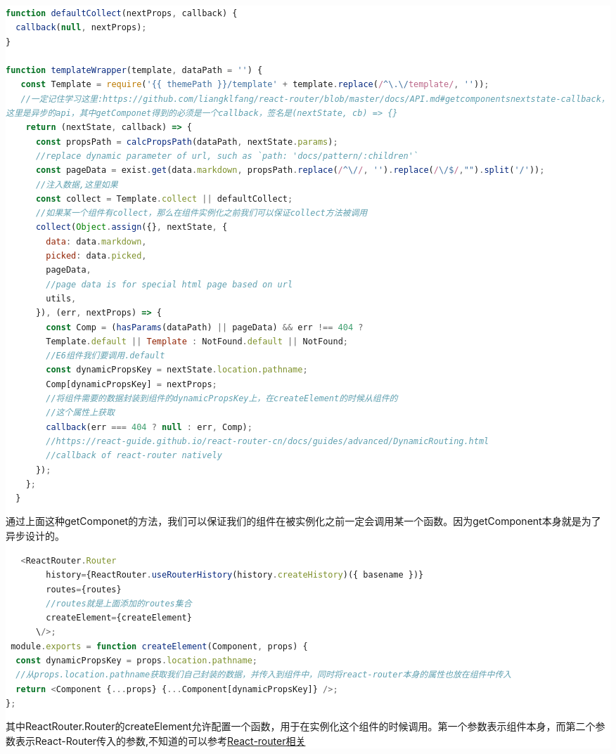 ```js
function defaultCollect(nextProps, callback) {
  callback(null, nextProps);
}

function templateWrapper(template, dataPath = '') {
   const Template = require('{{ themePath }}/template' + template.replace(/^\.\/template/, ''));
   //一定记住学习这里:https://github.com/liangklfang/react-router/blob/master/docs/API.md#getcomponentsnextstate-callback，这里是异步的api，其中getComponet得到的必须是一个callback，签名是(nextState, cb) => {}
    return (nextState, callback) => {
      const propsPath = calcPropsPath(dataPath, nextState.params);
      //replace dynamic parameter of url, such as `path: 'docs/pattern/:children'`
      const pageData = exist.get(data.markdown, propsPath.replace(/^\//, '').replace(/\/$/,"").split('/'));
      //注入数据,这里如果
      const collect = Template.collect || defaultCollect;
      //如果某一个组件有collect，那么在组件实例化之前我们可以保证collect方法被调用
      collect(Object.assign({}, nextState, {
        data: data.markdown,
        picked: data.picked,
        pageData,
        //page data is for special html page based on url
        utils,
      }), (err, nextProps) => {
        const Comp = (hasParams(dataPath) || pageData) && err !== 404 ?
        Template.default || Template : NotFound.default || NotFound;
        //E6组件我们要调用.default
        const dynamicPropsKey = nextState.location.pathname;
        Comp[dynamicPropsKey] = nextProps;
        //将组件需要的数据封装到组件的dynamicPropsKey上，在createElement的时候从组件的
        //这个属性上获取
        callback(err === 404 ? null : err, Comp);
        //https://react-guide.github.io/react-router-cn/docs/guides/advanced/DynamicRouting.html
        //callback of react-router natively
      });
    };
  }
```
通过上面这种getComponet的方法，我们可以保证我们的组件在被实例化之前一定会调用某一个函数。因为getComponent本身就是为了异步设计的。
```js
   <ReactRouter.Router
        history={ReactRouter.useRouterHistory(history.createHistory)({ basename })}
        routes={routes}
        //routes就是上面添加的routes集合
        createElement={createElement}
      \/>;
 module.exports = function createElement(Component, props) {
  const dynamicPropsKey = props.location.pathname;
  //从props.location.pathname获取我们自己封装的数据，并传入到组件中，同时将react-router本身的属性也放在组件中传入
  return <Component {...props} {...Component[dynamicPropsKey]} />;
};
```
其中ReactRouter.Router的createElement允许配置一个函数，用于在实例化这个组件的时候调用。第一个参数表示组件本身，而第二个参数表示React-Router传入的参数,不知道的可以参考[React-router相关](../react-router/renderProps.md)
